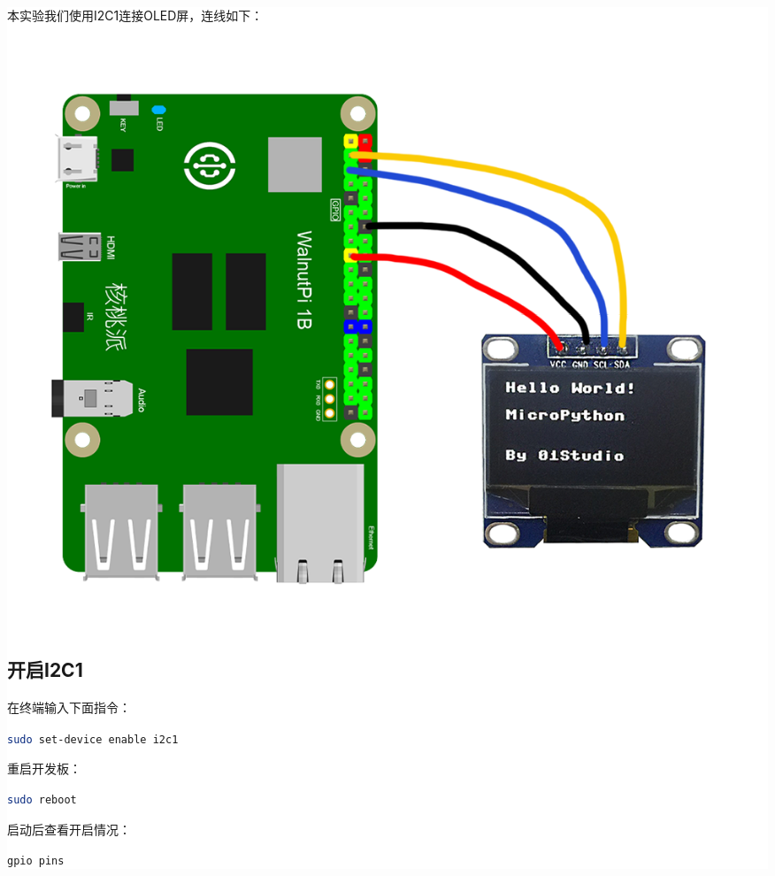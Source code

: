 本实验我们使用I2C1连接OLED屏，连线如下：

![i2c_oled3](./img/i2c_oled/i2c_oled3.png) 

## 开启I2C1

在终端输入下面指令：
```bash
sudo set-device enable i2c1
```

重启开发板：
```bash
sudo reboot
```

启动后查看开启情况：
```bash
gpio pins
```
